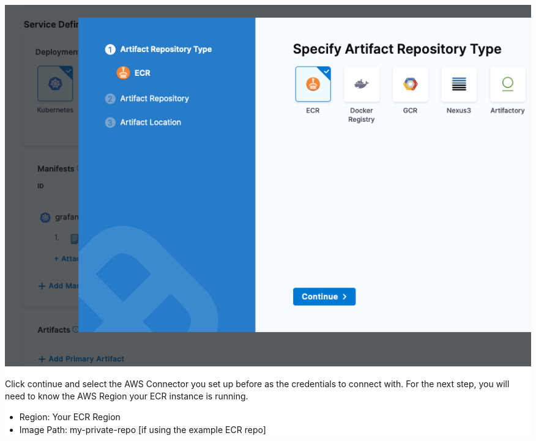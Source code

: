 ![ECR Artifact Type](static/private-registry-ecr/ecr_artifact_type.png)

Click continue and select the AWS Connector you set up before as the credentials to connect with. For the next step, you will need to know the AWS Region your ECR instance is running. 

* Region: Your ECR Region
* Image Path:  my-private-repo [if using the example ECR repo]
